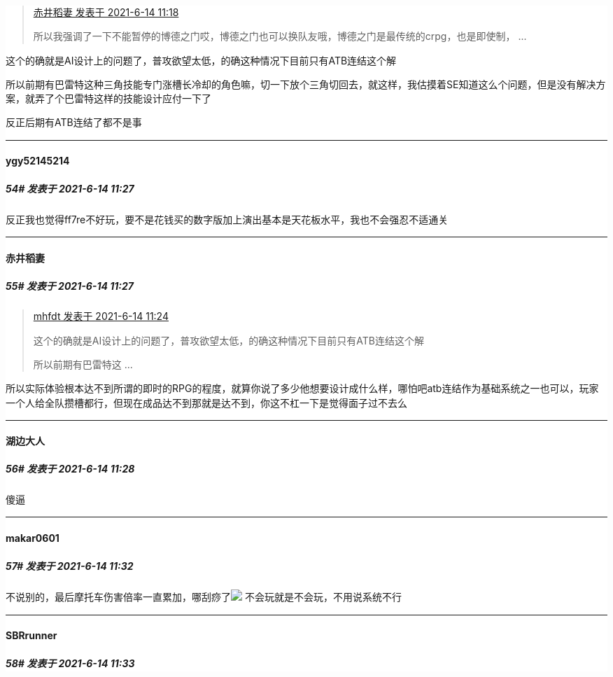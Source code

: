 
<blockquote><a href="httphttps://bbs.saraba1st.com/2b/forum.php?mod=redirect&amp;goto=findpost&amp;pid=51592399&amp;ptid=2009775" target="_blank">赤井稻妻 发表于 2021-6-14 11:18</a>

所以我强调了一下不能暂停的博德之门哎，博德之门也可以换队友哦，博德之门是最传统的crpg，也是即使制， ...</blockquote>
这个的确就是AI设计上的问题了，普攻欲望太低，的确这种情况下目前只有ATB连结这个解

所以前期有巴雷特这种三角技能专门涨槽长冷却的角色嘛，切一下放个三角切回去，就这样，我估摸着SE知道这么个问题，但是没有解决方案，就弄了个巴雷特这样的技能设计应付一下了

反正后期有ATB连结了都不是事


*****

####  ygy52145214  
##### 54#       发表于 2021-6-14 11:27


反正我也觉得ff7re不好玩，要不是花钱买的数字版加上演出基本是天花板水平，我也不会强忍不适通关


*****

####  赤井稻妻  
##### 55#       发表于 2021-6-14 11:27


<blockquote><a href="httphttps://bbs.saraba1st.com/2b/forum.php?mod=redirect&amp;goto=findpost&amp;pid=51592460&amp;ptid=2009775" target="_blank">mhfdt 发表于 2021-6-14 11:24</a>

这个的确就是AI设计上的问题了，普攻欲望太低，的确这种情况下目前只有ATB连结这个解

所以前期有巴雷特这 ...</blockquote>
所以实际体验根本达不到所谓的即时的RPG的程度，就算你说了多少他想要设计成什么样，哪怕吧atb连结作为基础系统之一也可以，玩家一个人给全队攒槽都行，但现在成品达不到那就是达不到，你这不杠一下是觉得面子过不去么


*****

####  湖边大人  
##### 56#       发表于 2021-6-14 11:28


傻逼


*****

####  makar0601  
##### 57#       发表于 2021-6-14 11:32


不说别的，最后摩托车伤害倍率一直累加，哪刮痧了<img src="https://static.saraba1st.com/image/smiley/face2017/004.gif" referrerpolicy="no-referrer">
不会玩就是不会玩，不用说系统不行


*****

####  SBRrunner  
##### 58#       发表于 2021-6-14 11:33
